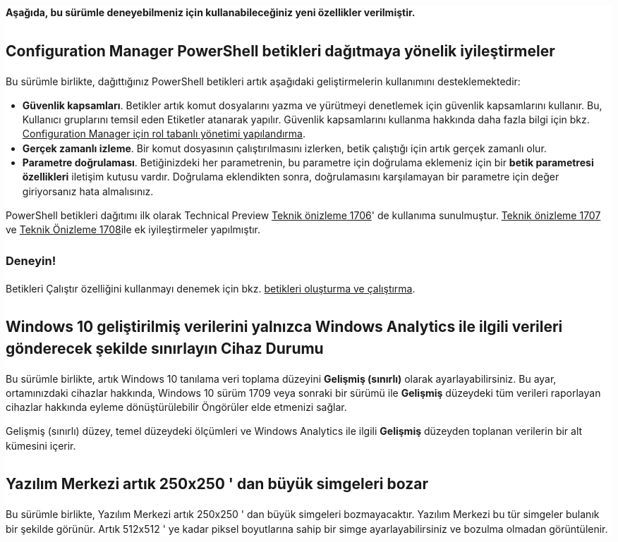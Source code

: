 **Aşağıda, bu sürümle deneyebilmeniz için kullanabileceğiniz yeni özellikler verilmiştir.**  



## <a name="improvements-for-deploying-powershell-scripts-from-configuration-manager"></a>Configuration Manager PowerShell betikleri dağıtmaya yönelik iyileştirmeler
Bu sürümle birlikte, dağıttığınız PowerShell betikleri artık aşağıdaki geliştirmelerin kullanımını desteklemektedir: 
- **Güvenlik kapsamları**.  Betikler artık komut dosyalarını yazma ve yürütmeyi denetlemek için güvenlik kapsamlarını kullanır. Bu, Kullanıcı gruplarını temsil eden Etiketler atanarak yapılır. Güvenlik kapsamlarını kullanma hakkında daha fazla bilgi için bkz. [Configuration Manager için rol tabanlı yönetimi yapılandırma](../../core/servers/deploy/configure/configure-role-based-administration.md).
- **Gerçek zamanlı izleme**. Bir komut dosyasının çalıştırılmasını izlerken, betik çalıştığı için artık gerçek zamanlı olur.
- **Parametre doğrulaması**. Betiğinizdeki her parametrenin, bu parametre için doğrulama eklemeniz için bir **betik parametresi özellikleri** iletişim kutusu vardır. Doğrulama eklendikten sonra, doğrulamasını karşılamayan bir parametre için değer giriyorsanız hata almalısınız.

PowerShell betikleri dağıtımı ilk olarak Technical Preview [Teknik önizleme 1706](capabilities-in-technical-preview-1706.md#create-and-run-powershell-scripts-from-the-configuration-manager-console)' de kullanıma sunulmuştur. [Teknik önizleme 1707](capabilities-in-technical-preview-1707.md#add-parameters-when-you-deploy-powershell-scripts-from-configuration-manager) ve [Teknik Önizleme 1708](capabilities-in-technical-preview-1708.md#improvements-for-specifying-script-parameters-when-you-deploy-powershell-scripts-from-configuration-manager)ile ek iyileştirmeler yapılmıştır.


### <a name="try-it-out"></a>Deneyin!

Betikleri Çalıştır özelliğini kullanmayı denemek için bkz. [betikleri oluşturma ve çalıştırma](../../apps/deploy-use/create-deploy-scripts.md).



## <a name="limit-windows-10-enhanced-data-to-only-send-data-relevant-to-windows-analytics-device-health"></a>Windows 10 geliştirilmiş verilerini yalnızca Windows Analytics ile ilgili verileri gönderecek şekilde sınırlayın Cihaz Durumu


Bu sürümle birlikte, artık Windows 10 tanılama veri toplama düzeyini **Gelişmiş (sınırlı)** olarak ayarlayabilirsiniz. Bu ayar, ortamınızdaki cihazlar hakkında, Windows 10 sürüm 1709 veya sonraki bir sürümü ile **Gelişmiş** düzeydeki tüm verileri raporlayan cihazlar hakkında eyleme dönüştürülebilir Öngörüler elde etmenizi sağlar.

Gelişmiş (sınırlı) düzey, temel düzeydeki ölçümleri ve Windows Analytics ile ilgili **Gelişmiş** düzeyden toplanan verilerin bir alt kümesini içerir.


## <a name="software-center-no-longer-distorts-icons-larger-than-250x250"></a>Yazılım Merkezi artık 250x250 ' dan büyük simgeleri bozar  


Bu sürümle birlikte, Yazılım Merkezi artık 250x250 ' dan büyük simgeleri bozmayacaktır. Yazılım Merkezi bu tür simgeler bulanık bir şekilde görünür. Artık 512x512 ' ye kadar piksel boyutlarına sahip bir simge ayarlayabilirsiniz ve bozulma olmadan görüntülenir.
